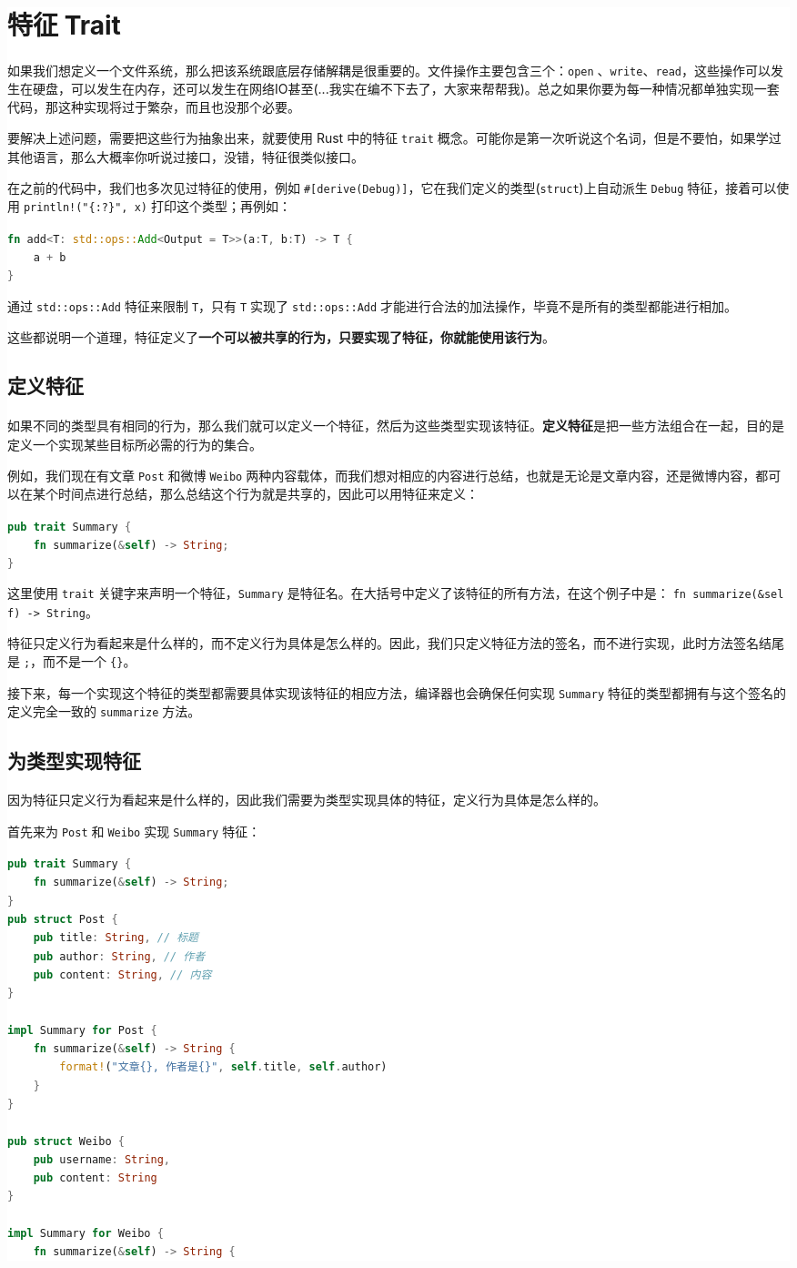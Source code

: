 # 特征 Trait

如果我们想定义一个文件系统，那么把该系统跟底层存储解耦是很重要的。文件操作主要包含三个：`open` 、`write`、`read`，这些操作可以发生在硬盘，可以发生在内存，还可以发生在网络IO甚至(...我实在编不下去了，大家来帮帮我)。总之如果你要为每一种情况都单独实现一套代码，那这种实现将过于繁杂，而且也没那个必要。

要解决上述问题，需要把这些行为抽象出来，就要使用 Rust 中的特征 `trait` 概念。可能你是第一次听说这个名词，但是不要怕，如果学过其他语言，那么大概率你听说过接口，没错，特征很类似接口。

在之前的代码中，我们也多次见过特征的使用，例如 `#[derive(Debug)]`，它在我们定义的类型(`struct`)上自动派生 `Debug` 特征，接着可以使用 `println!("{:?}", x)` 打印这个类型；再例如：

```rust
fn add<T: std::ops::Add<Output = T>>(a:T, b:T) -> T {
    a + b
}
```

通过 `std::ops::Add` 特征来限制 `T`，只有 `T` 实现了 `std::ops::Add` 才能进行合法的加法操作，毕竟不是所有的类型都能进行相加。

这些都说明一个道理，特征定义了**一个可以被共享的行为，只要实现了特征，你就能使用该行为**。

## 定义特征

如果不同的类型具有相同的行为，那么我们就可以定义一个特征，然后为这些类型实现该特征。**定义特征**是把一些方法组合在一起，目的是定义一个实现某些目标所必需的行为的集合。

例如，我们现在有文章 `Post` 和微博 `Weibo` 两种内容载体，而我们想对相应的内容进行总结，也就是无论是文章内容，还是微博内容，都可以在某个时间点进行总结，那么总结这个行为就是共享的，因此可以用特征来定义：

```rust
pub trait Summary {
    fn summarize(&self) -> String;
}
```

这里使用 `trait` 关键字来声明一个特征，`Summary` 是特征名。在大括号中定义了该特征的所有方法，在这个例子中是： `fn summarize(&self) -> String`。

特征只定义行为看起来是什么样的，而不定义行为具体是怎么样的。因此，我们只定义特征方法的签名，而不进行实现，此时方法签名结尾是 `;`，而不是一个 `{}`。

接下来，每一个实现这个特征的类型都需要具体实现该特征的相应方法，编译器也会确保任何实现 `Summary` 特征的类型都拥有与这个签名的定义完全一致的 `summarize` 方法。

## 为类型实现特征

因为特征只定义行为看起来是什么样的，因此我们需要为类型实现具体的特征，定义行为具体是怎么样的。

首先来为 `Post` 和 `Weibo` 实现 `Summary` 特征：

```rust
pub trait Summary {
    fn summarize(&self) -> String;
}
pub struct Post {
    pub title: String, // 标题
    pub author: String, // 作者
    pub content: String, // 内容
}

impl Summary for Post {
    fn summarize(&self) -> String {
        format!("文章{}, 作者是{}", self.title, self.author)
    }
}

pub struct Weibo {
    pub username: String,
    pub content: String
}

impl Summary for Weibo {
    fn summarize(&self) -> String {
```
